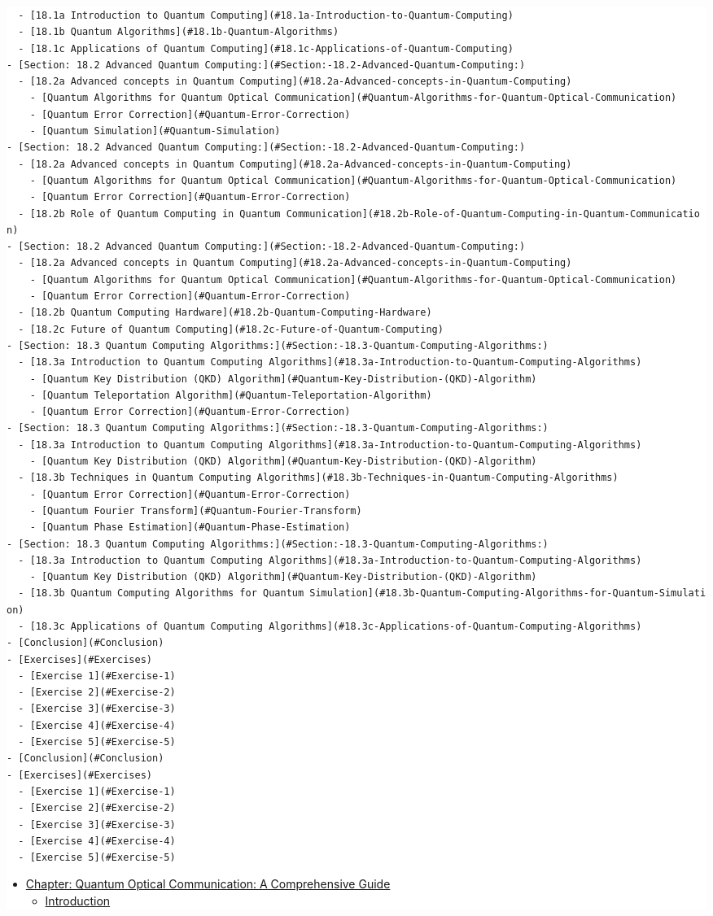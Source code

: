       - [18.1a Introduction to Quantum Computing](#18.1a-Introduction-to-Quantum-Computing)
      - [18.1b Quantum Algorithms](#18.1b-Quantum-Algorithms)
      - [18.1c Applications of Quantum Computing](#18.1c-Applications-of-Quantum-Computing)
    - [Section: 18.2 Advanced Quantum Computing:](#Section:-18.2-Advanced-Quantum-Computing:)
      - [18.2a Advanced concepts in Quantum Computing](#18.2a-Advanced-concepts-in-Quantum-Computing)
        - [Quantum Algorithms for Quantum Optical Communication](#Quantum-Algorithms-for-Quantum-Optical-Communication)
        - [Quantum Error Correction](#Quantum-Error-Correction)
        - [Quantum Simulation](#Quantum-Simulation)
    - [Section: 18.2 Advanced Quantum Computing:](#Section:-18.2-Advanced-Quantum-Computing:)
      - [18.2a Advanced concepts in Quantum Computing](#18.2a-Advanced-concepts-in-Quantum-Computing)
        - [Quantum Algorithms for Quantum Optical Communication](#Quantum-Algorithms-for-Quantum-Optical-Communication)
        - [Quantum Error Correction](#Quantum-Error-Correction)
      - [18.2b Role of Quantum Computing in Quantum Communication](#18.2b-Role-of-Quantum-Computing-in-Quantum-Communication)
    - [Section: 18.2 Advanced Quantum Computing:](#Section:-18.2-Advanced-Quantum-Computing:)
      - [18.2a Advanced concepts in Quantum Computing](#18.2a-Advanced-concepts-in-Quantum-Computing)
        - [Quantum Algorithms for Quantum Optical Communication](#Quantum-Algorithms-for-Quantum-Optical-Communication)
        - [Quantum Error Correction](#Quantum-Error-Correction)
      - [18.2b Quantum Computing Hardware](#18.2b-Quantum-Computing-Hardware)
      - [18.2c Future of Quantum Computing](#18.2c-Future-of-Quantum-Computing)
    - [Section: 18.3 Quantum Computing Algorithms:](#Section:-18.3-Quantum-Computing-Algorithms:)
      - [18.3a Introduction to Quantum Computing Algorithms](#18.3a-Introduction-to-Quantum-Computing-Algorithms)
        - [Quantum Key Distribution (QKD) Algorithm](#Quantum-Key-Distribution-(QKD)-Algorithm)
        - [Quantum Teleportation Algorithm](#Quantum-Teleportation-Algorithm)
        - [Quantum Error Correction](#Quantum-Error-Correction)
    - [Section: 18.3 Quantum Computing Algorithms:](#Section:-18.3-Quantum-Computing-Algorithms:)
      - [18.3a Introduction to Quantum Computing Algorithms](#18.3a-Introduction-to-Quantum-Computing-Algorithms)
        - [Quantum Key Distribution (QKD) Algorithm](#Quantum-Key-Distribution-(QKD)-Algorithm)
      - [18.3b Techniques in Quantum Computing Algorithms](#18.3b-Techniques-in-Quantum-Computing-Algorithms)
        - [Quantum Error Correction](#Quantum-Error-Correction)
        - [Quantum Fourier Transform](#Quantum-Fourier-Transform)
        - [Quantum Phase Estimation](#Quantum-Phase-Estimation)
    - [Section: 18.3 Quantum Computing Algorithms:](#Section:-18.3-Quantum-Computing-Algorithms:)
      - [18.3a Introduction to Quantum Computing Algorithms](#18.3a-Introduction-to-Quantum-Computing-Algorithms)
        - [Quantum Key Distribution (QKD) Algorithm](#Quantum-Key-Distribution-(QKD)-Algorithm)
      - [18.3b Quantum Computing Algorithms for Quantum Simulation](#18.3b-Quantum-Computing-Algorithms-for-Quantum-Simulation)
      - [18.3c Applications of Quantum Computing Algorithms](#18.3c-Applications-of-Quantum-Computing-Algorithms)
    - [Conclusion](#Conclusion)
    - [Exercises](#Exercises)
      - [Exercise 1](#Exercise-1)
      - [Exercise 2](#Exercise-2)
      - [Exercise 3](#Exercise-3)
      - [Exercise 4](#Exercise-4)
      - [Exercise 5](#Exercise-5)
    - [Conclusion](#Conclusion)
    - [Exercises](#Exercises)
      - [Exercise 1](#Exercise-1)
      - [Exercise 2](#Exercise-2)
      - [Exercise 3](#Exercise-3)
      - [Exercise 4](#Exercise-4)
      - [Exercise 5](#Exercise-5)
  - [Chapter: Quantum Optical Communication: A Comprehensive Guide](#Chapter:-Quantum-Optical-Communication:-A-Comprehensive-Guide)
    - [Introduction](#Introduction)